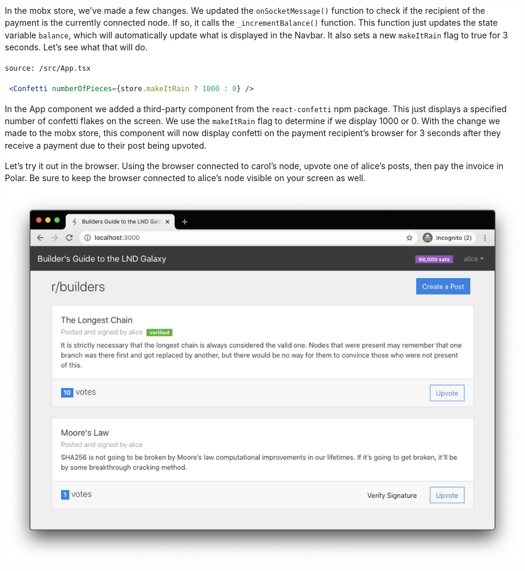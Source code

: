 In the mobx store, we’ve made a few changes. We updated the `onSocketMessage()` function to check if the recipient of the payment is the currently connected node. If so, it calls the `_incrementBalance()` function. This function just updates the state variable `balance`, which will automatically update what is displayed in the Navbar. It also sets a new `makeItRain` flag to true for 3 seconds. Let’s see what that will do.

`source: /src/App.tsx`

```jsx
 <Confetti numberOfPieces={store.makeItRain ? 1000 : 0} />
```

In the App component we added a third-party component from the `react-confetti` npm package. This just displays a specified number of confetti flakes on the screen. We use the `makeItRain` flag to determine if we display 1000 or 0. With the change we made to the mobx store, this component will now display confetti on the payment recipient’s browser for 3 seconds after they receive a payment due to their post being upvoted.

Let’s try it out in the browser. Using the browser connected to carol’s node, upvote one of alice’s posts, then pay the invoice in Polar. Be sure to keep the browser connected to alice’s node visible on your screen as well.

![](../../../.gitbook/assets/modifyUpvote03.png)

